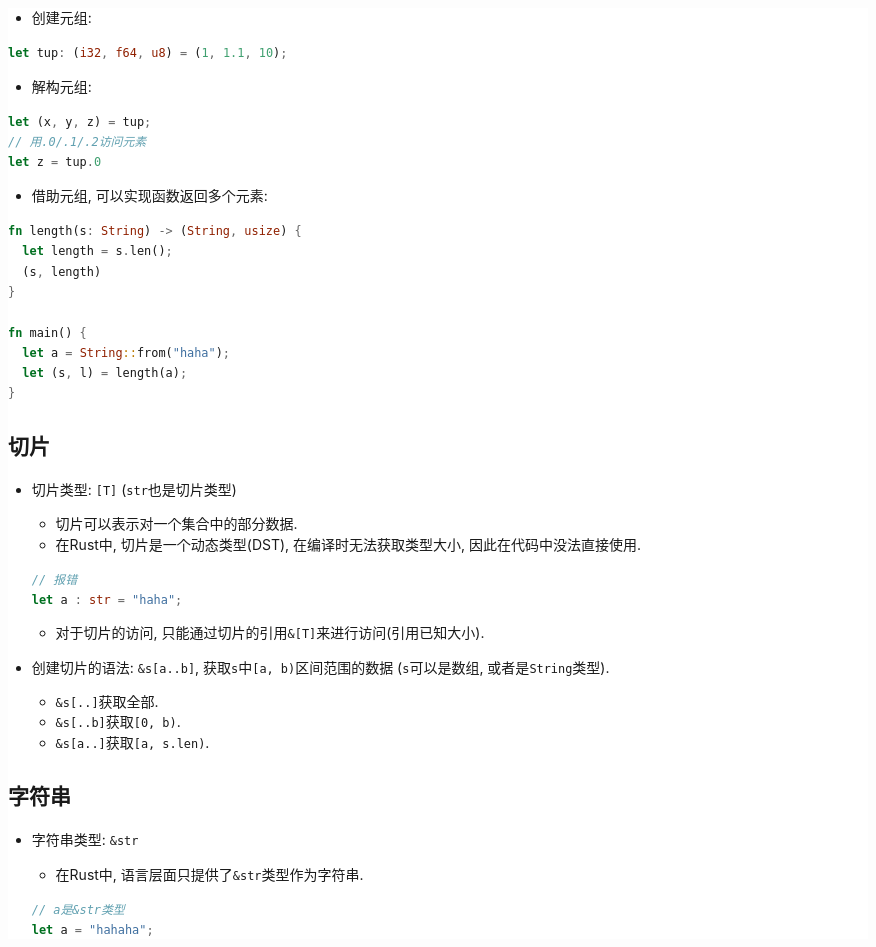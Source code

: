   * 创建元组:

  ```rust
  let tup: (i32, f64, u8) = (1, 1.1, 10);
  ```

  * 解构元组:

  ```rust
  let (x, y, z) = tup;
  // 用.0/.1/.2访问元素
  let z = tup.0
  ```

* 借助元组, 可以实现函数返回多个元素:

```rust
fn length(s: String) -> (String, usize) {
  let length = s.len();
  (s, length)
}

fn main() {
  let a = String::from("haha");
  let (s, l) = length(a);
}
```



## 切片

* 切片类型: `[T]` (`str`也是切片类型)

  * 切片可以表示对一个集合中的部分数据.
  * 在Rust中, 切片是一个动态类型(DST), 在编译时无法获取类型大小, 因此在代码中没法直接使用.

  ```rust
  // 报错
  let a : str = "haha";
  ```

  * 对于切片的访问, 只能通过切片的引用`&[T]`来进行访问(引用已知大小).

* 创建切片的语法: `&s[a..b]`, 获取`s`中`[a, b)`区间范围的数据 (`s`可以是数组, 或者是`String`类型).

  * `&s[..]`获取全部.
  * `&s[..b]`获取`[0, b)`.
  * `&s[a..]`获取`[a, s.len)`.



## 字符串

* 字符串类型: `&str`

  * 在Rust中, 语言层面只提供了`&str`类型作为字符串.

  ```rust
  // a是&str类型
  let a = "hahaha";
  ```
